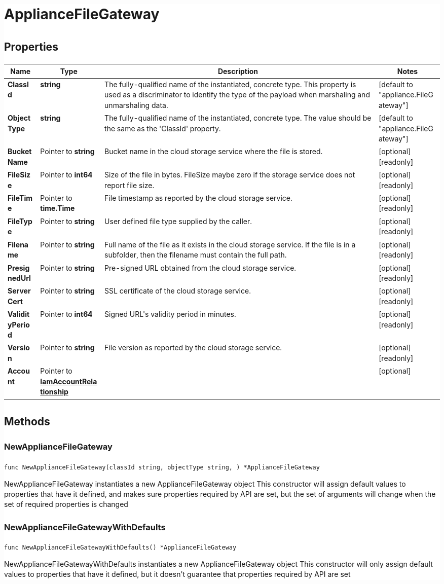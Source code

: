 # ApplianceFileGateway

## Properties

Name | Type | Description | Notes
------------ | ------------- | ------------- | -------------
**ClassId** | **string** | The fully-qualified name of the instantiated, concrete type. This property is used as a discriminator to identify the type of the payload when marshaling and unmarshaling data. | [default to "appliance.FileGateway"]
**ObjectType** | **string** | The fully-qualified name of the instantiated, concrete type. The value should be the same as the &#39;ClassId&#39; property. | [default to "appliance.FileGateway"]
**BucketName** | Pointer to **string** | Bucket name in the cloud storage service where the file is stored. | [optional] [readonly] 
**FileSize** | Pointer to **int64** | Size of the file in bytes. FileSize maybe zero if the storage service does not report file size. | [optional] [readonly] 
**FileTime** | Pointer to **time.Time** | File timestamp as reported by the cloud storage service. | [optional] [readonly] 
**FileType** | Pointer to **string** | User defined file type supplied by the caller. | [optional] [readonly] 
**Filename** | Pointer to **string** | Full name of the file as it exists in the cloud storage service. If the file is in a subfolder, then the filename must contain the full path. | [optional] [readonly] 
**PresignedUrl** | Pointer to **string** | Pre-signed URL obtained from the cloud storage service. | [optional] [readonly] 
**ServerCert** | Pointer to **string** | SSL certificate of the cloud storage service. | [optional] [readonly] 
**ValidityPeriod** | Pointer to **int64** | Signed URL&#39;s validity period in minutes. | [optional] [readonly] 
**Version** | Pointer to **string** | File version as reported by the cloud storage service. | [optional] [readonly] 
**Account** | Pointer to [**IamAccountRelationship**](iam.Account.Relationship.md) |  | [optional] 

## Methods

### NewApplianceFileGateway

`func NewApplianceFileGateway(classId string, objectType string, ) *ApplianceFileGateway`

NewApplianceFileGateway instantiates a new ApplianceFileGateway object
This constructor will assign default values to properties that have it defined,
and makes sure properties required by API are set, but the set of arguments
will change when the set of required properties is changed

### NewApplianceFileGatewayWithDefaults

`func NewApplianceFileGatewayWithDefaults() *ApplianceFileGateway`

NewApplianceFileGatewayWithDefaults instantiates a new ApplianceFileGateway object
This constructor will only assign default values to properties that have it defined,
but it doesn't guarantee that properties required by API are set
